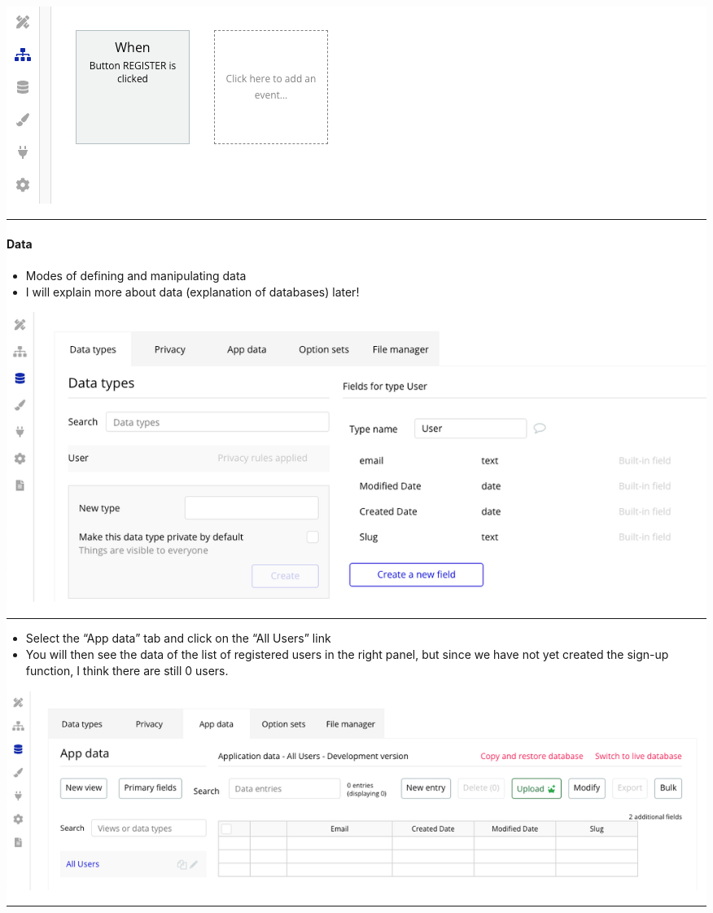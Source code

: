 ![w:600px](images/2024-10-28-22-33-15.png)

---

#### Data

- Modes of defining and manipulating data
- I will explain more about data (explanation of databases) later!

![w:800px](images/2024-10-28-22-35-11.png)

---

- Select the “App data” tab and click on the “All Users” link
- You will then see the data of the list of registered users in the right panel, but since we have not yet created the sign-up function, I think there are still 0 users.

![w:1000px](images/2024-10-28-22-35-54.png)

---